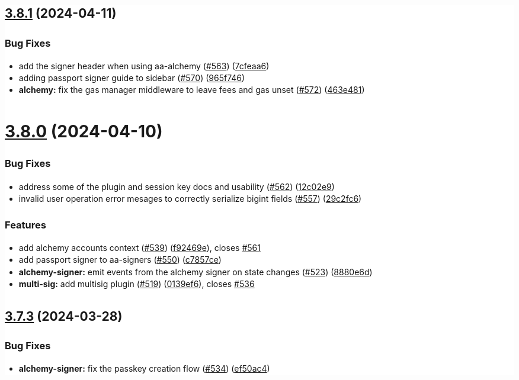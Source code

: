 ## [3.8.1](https://github.com/alchemyplatform/aa-sdk/compare/v3.8.0...v3.8.1) (2024-04-11)

### Bug Fixes

- add the signer header when using aa-alchemy ([#563](https://github.com/alchemyplatform/aa-sdk/issues/563)) ([7cfeaa6](https://github.com/alchemyplatform/aa-sdk/commit/7cfeaa6f093f929f59f1055fc16e07840bf487a0))
- adding passport signer guide to sidebar ([#570](https://github.com/alchemyplatform/aa-sdk/issues/570)) ([965f746](https://github.com/alchemyplatform/aa-sdk/commit/965f746f6a2be21e8ea596b6c2f7e2240c186a28))
- **alchemy:** fix the gas manager middleware to leave fees and gas unset ([#572](https://github.com/alchemyplatform/aa-sdk/issues/572)) ([463e481](https://github.com/alchemyplatform/aa-sdk/commit/463e48140d385962b2ba0795795600cd657da62c))

# [3.8.0](https://github.com/alchemyplatform/aa-sdk/compare/v3.7.3...v3.8.0) (2024-04-10)

### Bug Fixes

- address some of the plugin and session key docs and usability ([#562](https://github.com/alchemyplatform/aa-sdk/issues/562)) ([12c02e9](https://github.com/alchemyplatform/aa-sdk/commit/12c02e97a49651dc452b0920803a4efa0fae2f2e))
- invalid user operation error mesages to correctly serialize bigint fields ([#557](https://github.com/alchemyplatform/aa-sdk/issues/557)) ([29c2fc6](https://github.com/alchemyplatform/aa-sdk/commit/29c2fc6e347aca5c3278b302f2b492a6f67f3d8e))

### Features

- add alchemy accounts context ([#539](https://github.com/alchemyplatform/aa-sdk/issues/539)) ([f92469e](https://github.com/alchemyplatform/aa-sdk/commit/f92469ee3f1a5bc3e9f8fe72d6067de1f28e24dd)), closes [#561](https://github.com/alchemyplatform/aa-sdk/issues/561)
- add passport signer to aa-signers ([#550](https://github.com/alchemyplatform/aa-sdk/issues/550)) ([c7857ce](https://github.com/alchemyplatform/aa-sdk/commit/c7857cec047056d56e4b964b7a463fcb7171862d))
- **alchemy-signer:** emit events from the alchemy signer on state changes ([#523](https://github.com/alchemyplatform/aa-sdk/issues/523)) ([8880e6d](https://github.com/alchemyplatform/aa-sdk/commit/8880e6d5bb9c98524c726a841fab5019bd6f0049))
- **multi-sig:** add multisig plugin ([#519](https://github.com/alchemyplatform/aa-sdk/issues/519)) ([0139ef6](https://github.com/alchemyplatform/aa-sdk/commit/0139ef6de9b593dbe239675485a531122da254c4)), closes [#536](https://github.com/alchemyplatform/aa-sdk/issues/536)

## [3.7.3](https://github.com/alchemyplatform/aa-sdk/compare/v3.7.2...v3.7.3) (2024-03-28)

### Bug Fixes

- **alchemy-signer:** fix the passkey creation flow ([#534](https://github.com/alchemyplatform/aa-sdk/issues/534)) ([ef50ac4](https://github.com/alchemyplatform/aa-sdk/commit/ef50ac4def125270a99d73402d6f8903dbbf97d6))
